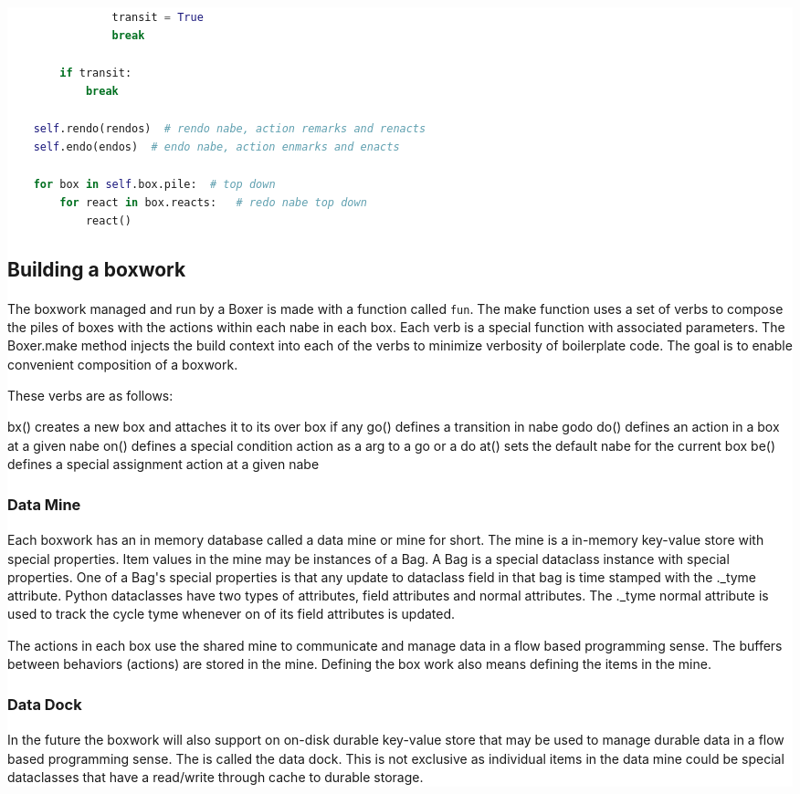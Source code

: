 ```python
                transit = True
                break

        if transit:
            break

    self.rendo(rendos)  # rendo nabe, action remarks and renacts
    self.endo(endos)  # endo nabe, action enmarks and enacts

    for box in self.box.pile:  # top down
        for react in box.reacts:   # redo nabe top down
            react()

```

## Building a boxwork

The boxwork managed and run by a Boxer is made with a function called `fun`.
The make function uses a set of verbs to compose the piles of boxes with the
actions within each nabe in each box. Each verb is a special function with
associated parameters. The Boxer.make method injects the build context into
each of the verbs to minimize verbosity of boilerplate code. The goal is to
enable convenient composition of a boxwork.

These verbs are as follows:

bx() creates a new box and attaches it to its over box if any
go() defines a transition in nabe godo
do() defines an action in a box at a given nabe
on() defines a special condition action as a arg to a go or a do
at() sets the default nabe for the current box
be() defines a special assignment action at a given nabe

### Data Mine

Each boxwork has an in memory database called a data mine or mine for short.
The mine is a in-memory key-value store with special properties. Item values
in the mine may be instances of a Bag. A Bag is a special dataclass instance
with special properties. One of a Bag's special properties is that any update to
dataclass field in that bag is time stamped with the ._tyme attribute.  Python
dataclasses have two types of attributes, field attributes and normal attributes.
The ._tyme normal attribute is used to track the cycle tyme whenever on of its
field attributes is updated.

The actions in each box use the shared mine to communicate and manage data in
a flow based programming sense. The buffers between behaviors (actions) are
stored in the mine. Defining the box work also means defining the items in
the mine.

### Data Dock

In the future the boxwork will also support on on-disk durable key-value store
that may be used to manage durable data in a flow based programming sense.
The is called the data dock.  This is not exclusive as individual items in
the data mine could be special dataclasses that have a read/write through cache
to durable storage.







